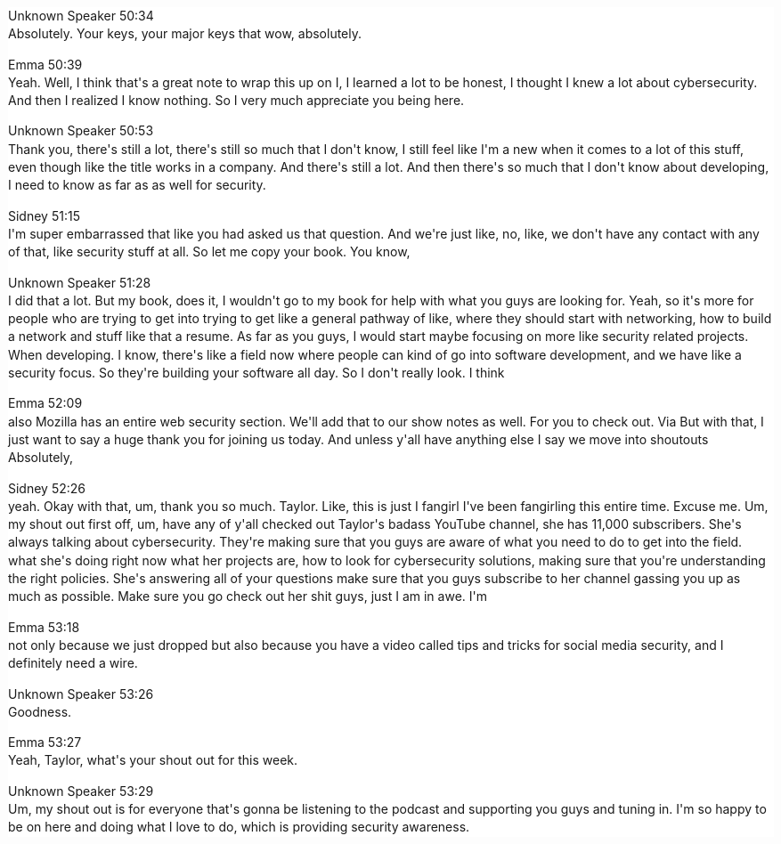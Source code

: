 Unknown Speaker  50:34  
Absolutely. Your keys, your major keys that wow, absolutely.

Emma  50:39  
Yeah. Well, I think that's a great note to wrap this up on I, I learned a lot to be honest, I thought I knew a lot about cybersecurity. And then I realized I know nothing. So I very much appreciate you being here.

Unknown Speaker  50:53  
Thank you, there's still a lot, there's still so much that I don't know, I still feel like I'm a new when it comes to a lot of this stuff, even though like the title works in a company. And there's still a lot. And then there's so much that I don't know about developing, I need to know as far as as well for security.

Sidney  51:15  
I'm super embarrassed that like you had asked us that question. And we're just like, no, like, we don't have any contact with any of that, like security stuff at all. So let me copy your book. You know,

Unknown Speaker  51:28  
I did that a lot. But my book, does it, I wouldn't go to my book for help with what you guys are looking for. Yeah, so it's more for people who are trying to get into trying to get like a general pathway of like, where they should start with networking, how to build a network and stuff like that a resume. As far as you guys, I would start maybe focusing on more like security related projects. When developing. I know, there's like a field now where people can kind of go into software development, and we have like a security focus. So they're building your software all day. So I don't really look. I think

Emma  52:09  
also Mozilla has an entire web security section. We'll add that to our show notes as well. For you to check out. Via But with that, I just want to say a huge thank you for joining us today. And unless y'all have anything else I say we move into shoutouts Absolutely,

Sidney  52:26  
yeah. Okay with that, um, thank you so much. Taylor. Like, this is just I fangirl I've been fangirling this entire time. Excuse me. Um, my shout out first off, um, have any of y'all checked out Taylor's badass YouTube channel, she has 11,000 subscribers. She's always talking about cybersecurity. They're making sure that you guys are aware of what you need to do to get into the field. what she's doing right now what her projects are, how to look for cybersecurity solutions, making sure that you're understanding the right policies. She's answering all of your questions make sure that you guys subscribe to her channel gassing you up as much as possible. Make sure you go check out her shit guys, just I am in awe. I'm

Emma  53:18  
not only because we just dropped but also because you have a video called tips and tricks for social media security, and I definitely need a wire.

Unknown Speaker  53:26  
Goodness.

Emma  53:27  
Yeah, Taylor, what's your shout out for this week.

Unknown Speaker  53:29  
Um, my shout out is for everyone that's gonna be listening to the podcast and supporting you guys and tuning in. I'm so happy to be on here and doing what I love to do, which is providing security awareness.
